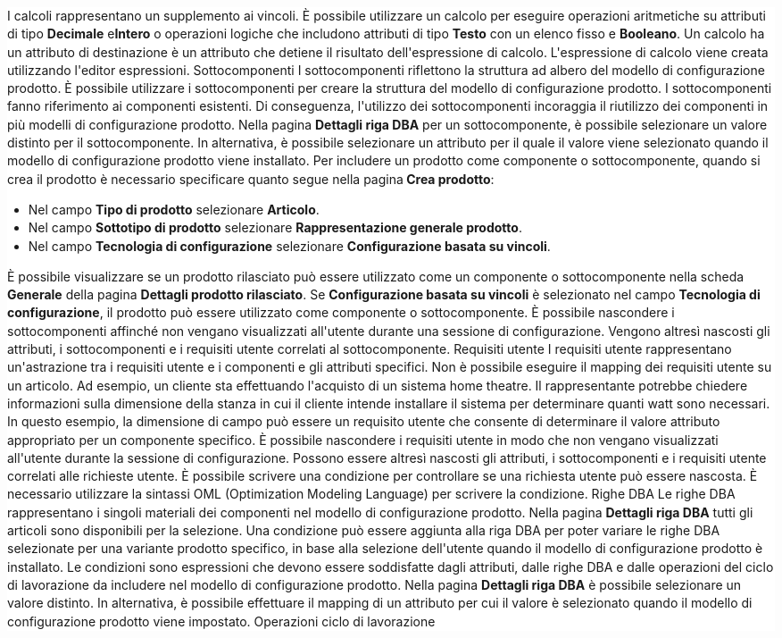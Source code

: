 <td>I calcoli rappresentano un supplemento ai vincoli. È possibile utilizzare un calcolo per eseguire operazioni aritmetiche su attributi di tipo <strong>Decimale</strong> e<strong>Intero</strong> o operazioni logiche che includono attributi di tipo <strong>Testo</strong> con un elenco fisso e <strong>Booleano</strong>. Un calcolo ha un attributo di destinazione è un attributo che detiene il risultato dell'espressione di calcolo. L'espressione di calcolo viene creata utilizzando l'editor espressioni.</td>
</tr>
<tr class="even">
<td>Sottocomponenti</td>
<td>I sottocomponenti riflettono la struttura ad albero del modello di configurazione prodotto. È possibile utilizzare i sottocomponenti per creare la struttura del modello di configurazione prodotto. I sottocomponenti fanno riferimento ai componenti esistenti. Di conseguenza, l'utilizzo dei sottocomponenti incoraggia il riutilizzo dei componenti in più modelli di configurazione prodotto. Nella pagina <strong>Dettagli riga DBA</strong> per un sottocomponente, è possibile selezionare un valore distinto per il sottocomponente. In alternativa, è possibile selezionare un attributo per il quale il valore viene selezionato quando il modello di configurazione prodotto viene installato. Per includere un prodotto come componente o sottocomponente, quando si crea il prodotto è necessario specificare quanto segue nella pagina<strong> Crea prodotto</strong>:
<ul>
<li>Nel campo <strong>Tipo di prodotto</strong> selezionare <strong>Articolo</strong>.</li>
<li>Nel campo <strong>Sottotipo di prodotto</strong> selezionare <strong>Rappresentazione generale prodotto</strong>.</li>
<li>Nel campo <strong>Tecnologia di configurazione</strong> selezionare <strong>Configurazione basata su vincoli</strong>.</li>
</ul>
È possibile visualizzare se un prodotto rilasciato può essere utilizzato come un componente o sottocomponente nella scheda <strong>Generale</strong> della pagina <strong>Dettagli prodotto rilasciato</strong>. Se <strong>Configurazione basata su vincoli</strong> è selezionato nel campo <strong>Tecnologia di configurazione</strong>, il prodotto può essere utilizzato come componente o sottocomponente. È possibile nascondere i sottocomponenti affinché non vengano visualizzati all'utente durante una sessione di configurazione. Vengono altresì nascosti gli attributi, i sottocomponenti e i requisiti utente correlati al sottocomponente.</td>
</tr>
<tr class="odd">
<td>Requisiti utente</td>
<td>I requisiti utente rappresentano un'astrazione tra i requisiti utente e i componenti e gli attributi specifici. Non è possibile eseguire il mapping dei requisiti utente su un articolo. Ad esempio, un cliente sta effettuando l'acquisto di un sistema home theatre. Il rappresentante potrebbe chiedere informazioni sulla dimensione della stanza in cui il cliente intende installare il sistema per determinare quanti watt sono necessari. In questo esempio, la dimensione di campo può essere un requisito utente che consente di determinare il valore attributo appropriato per un componente specifico. È possibile nascondere i requisiti utente in modo che non vengano visualizzati all'utente durante la sessione di configurazione. Possono essere altresì nascosti gli attributi, i sottocomponenti e i requisiti utente correlati alle richieste utente. È possibile scrivere una condizione per controllare se una richiesta utente può essere nascosta. È necessario utilizzare la sintassi OML (Optimization Modeling Language) per scrivere la condizione.</td>
</tr>
<tr class="even">
<td>Righe DBA</td>
<td>Le righe DBA rappresentano i singoli materiali dei componenti nel modello di configurazione prodotto. Nella pagina <strong>Dettagli riga DBA</strong> tutti gli articoli sono disponibili per la selezione. Una condizione può essere aggiunta alla riga DBA per poter variare le righe DBA selezionate per una variante prodotto specifico, in base alla selezione dell'utente quando il modello di configurazione prodotto è installato. Le condizioni sono espressioni che devono essere soddisfatte dagli attributi, dalle righe DBA e dalle operazioni del ciclo di lavorazione da includere nel modello di configurazione prodotto. Nella pagina <strong>Dettagli riga DBA</strong> è possibile selezionare un valore distinto. In alternativa, è possibile effettuare il mapping di un attributo per cui il valore è selezionato quando il modello di configurazione prodotto viene impostato.</td>
</tr>
<tr class="odd">
<td>Operazioni ciclo di lavorazione</td>